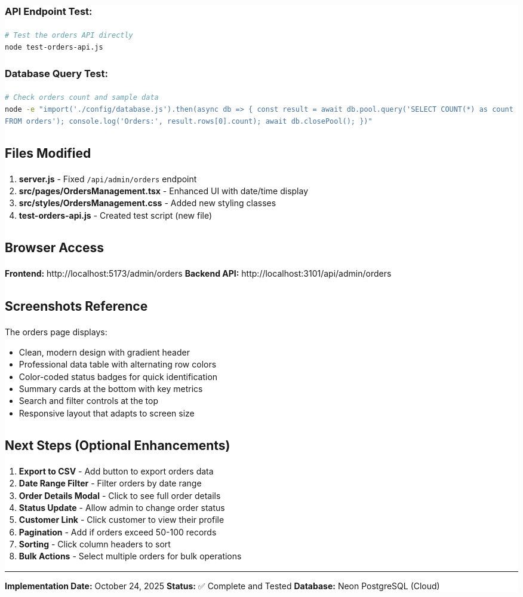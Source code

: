 ### API Endpoint Test:
```bash
# Test the orders API directly
node test-orders-api.js
```

### Database Query Test:
```bash
# Check orders count and sample data
node -e "import('./config/database.js').then(async db => { const result = await db.pool.query('SELECT COUNT(*) as count FROM orders'); console.log('Orders:', result.rows[0].count); await db.closePool(); })"
```

## Files Modified

1. **server.js** - Fixed `/api/admin/orders` endpoint
2. **src/pages/OrdersManagement.tsx** - Enhanced UI with date/time display
3. **src/styles/OrdersManagement.css** - Added new styling classes
4. **test-orders-api.js** - Created test script (new file)

## Browser Access

**Frontend:** http://localhost:5173/admin/orders
**Backend API:** http://localhost:3101/api/admin/orders

## Screenshots Reference

The orders page displays:
- Clean, modern design with gradient header
- Professional data table with alternating row colors
- Color-coded status badges for quick identification
- Summary cards at the bottom with key metrics
- Search and filter controls at the top
- Responsive layout that adapts to screen size

## Next Steps (Optional Enhancements)

1. **Export to CSV** - Add button to export orders data
2. **Date Range Filter** - Filter orders by date range
3. **Order Details Modal** - Click to see full order details
4. **Status Update** - Allow admin to change order status
5. **Customer Link** - Click customer to view their profile
6. **Pagination** - Add if orders exceed 50-100 records
7. **Sorting** - Click column headers to sort
8. **Bulk Actions** - Select multiple orders for bulk operations

---

**Implementation Date:** October 24, 2025
**Status:** ✅ Complete and Tested
**Database:** Neon PostgreSQL (Cloud)
